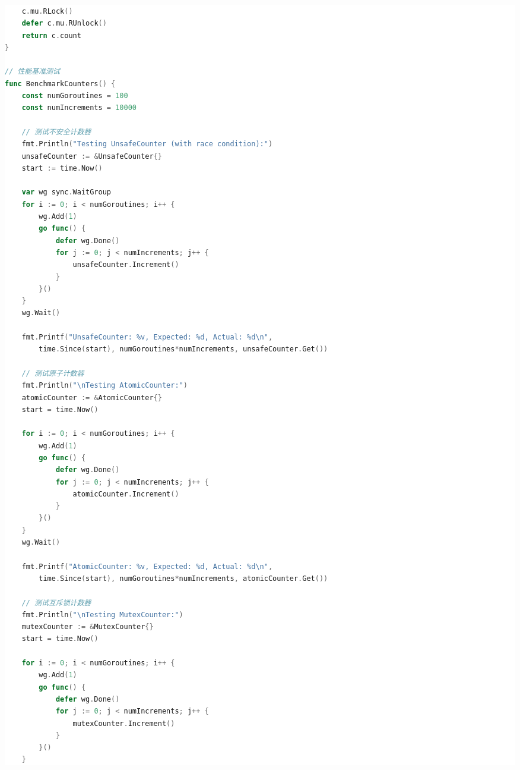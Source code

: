 ```go
    c.mu.RLock()
    defer c.mu.RUnlock()
    return c.count
}

// 性能基准测试
func BenchmarkCounters() {
    const numGoroutines = 100
    const numIncrements = 10000
    
    // 测试不安全计数器
    fmt.Println("Testing UnsafeCounter (with race condition):")
    unsafeCounter := &UnsafeCounter{}
    start := time.Now()
    
    var wg sync.WaitGroup
    for i := 0; i < numGoroutines; i++ {
        wg.Add(1)
        go func() {
            defer wg.Done()
            for j := 0; j < numIncrements; j++ {
                unsafeCounter.Increment()
            }
        }()
    }
    wg.Wait()
    
    fmt.Printf("UnsafeCounter: %v, Expected: %d, Actual: %d\n", 
        time.Since(start), numGoroutines*numIncrements, unsafeCounter.Get())
    
    // 测试原子计数器
    fmt.Println("\nTesting AtomicCounter:")
    atomicCounter := &AtomicCounter{}
    start = time.Now()
    
    for i := 0; i < numGoroutines; i++ {
        wg.Add(1)
        go func() {
            defer wg.Done()
            for j := 0; j < numIncrements; j++ {
                atomicCounter.Increment()
            }
        }()
    }
    wg.Wait()
    
    fmt.Printf("AtomicCounter: %v, Expected: %d, Actual: %d\n", 
        time.Since(start), numGoroutines*numIncrements, atomicCounter.Get())
    
    // 测试互斥锁计数器
    fmt.Println("\nTesting MutexCounter:")
    mutexCounter := &MutexCounter{}
    start = time.Now()
    
    for i := 0; i < numGoroutines; i++ {
        wg.Add(1)
        go func() {
            defer wg.Done()
            for j := 0; j < numIncrements; j++ {
                mutexCounter.Increment()
            }
        }()
    }
```
